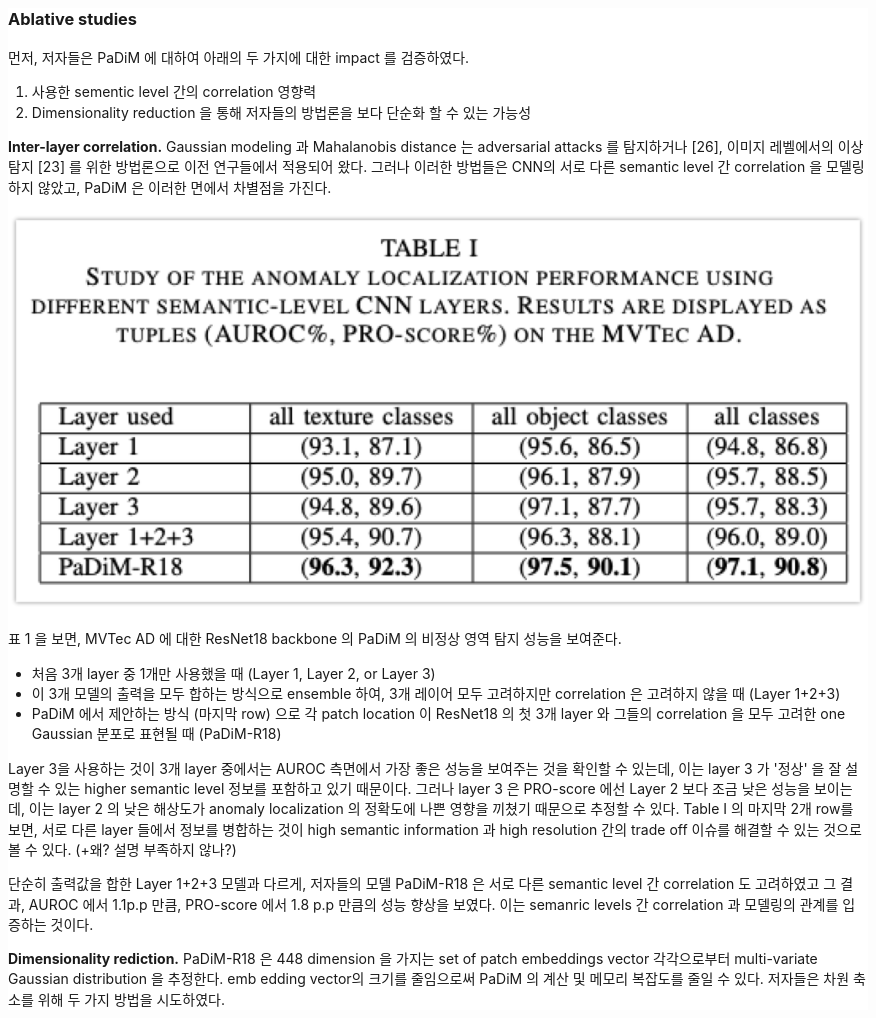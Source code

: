 ### Ablative studies

먼저, 저자들은 PaDiM 에 대하여 아래의 두 가지에 대한 impact 를 검증하였다.

1. 사용한 sementic level 간의 correlation 영향력 
2. Dimensionality reduction 을 통해 저자들의 방법론을 보다 단순화 할 수 있는 가능성

**Inter-layer correlation.** Gaussian modeling 과 Mahalanobis distance 는 adversarial attacks 를 탐지하거나 [26], 이미지 레벨에서의 이상 탐지 [23] 를 위한 방법론으로 이전 연구들에서 적용되어 왔다. 그러나 이러한 방법들은 CNN의 서로 다른 semantic level 간 correlation 을 모델링하지 않았고, PaDiM 은 이러한 면에서 차별점을 가진다. 

![../assets/images/2021-04-02-PaDiM/t1.png](../assets/images/2021-04-02-PaDiM/t1.png)

표 1 을 보면, MVTec AD 에 대한 ResNet18 backbone 의 PaDiM 의 비정상 영역 탐지 성능을 보여준다.

- 처음 3개 layer 중 1개만 사용했을 때 (Layer 1, Layer 2, or Layer 3)
- 이 3개 모델의 출력을 모두 합하는 방식으로 ensemble 하여, 3개 레이어 모두 고려하지만 correlation 은 고려하지 않을 때 (Layer 1+2+3)
- PaDiM 에서 제안하는 방식 (마지막 row) 으로 각 patch location 이 ResNet18 의 첫 3개 layer 와 그들의 correlation 을 모두 고려한 one Gaussian 분포로 표현될 때 (PaDiM-R18)

Layer 3을 사용하는 것이 3개 layer 중에서는 AUROC 측면에서 가장 좋은 성능을 보여주는 것을 확인할 수 있는데, 이는 layer 3 가 '정상' 을 잘 설명할 수 있는 higher semantic level 정보를 포함하고 있기 때문이다. 그러나 layer 3 은 PRO-score 에선 Layer 2 보다 조금 낮은 성능을 보이는데, 이는 layer 2 의 낮은 해상도가 anomaly localization 의 정확도에 나쁜 영향을 끼쳤기 때문으로 추정할 수 있다. Table I 의 마지막 2개 row를 보면, 서로 다른 layer 들에서 정보를 병합하는 것이 high semantic information 과 high resolution 간의 trade off 이슈를 해결할 수 있는 것으로 볼 수 있다. (+왜? 설명 부족하지 않나?)

단순히 출력값을 합한 Layer 1+2+3 모델과 다르게, 저자들의 모델 PaDiM-R18 은 서로 다른 semantic level 간 correlation 도 고려하였고 그 결과, AUROC 에서 1.1p.p 만큼, PRO-score 에서 1.8 p.p 만큼의 성능 향상을 보였다. 이는 semanric levels 간 correlation 과 모델링의 관계를 입증하는 것이다.

**Dimensionality rediction.** PaDiM-R18 은 448 dimension 을 가지는 set of patch embeddings vector 각각으로부터 multi-variate Gaussian distribution 을 추정한다. emb edding vector의 크기를 줄임으로써 PaDiM 의 계산 및 메모리 복잡도를 줄일 수 있다. 저자들은 차원 축소를 위해 두 가지 방법을 시도하였다. 
